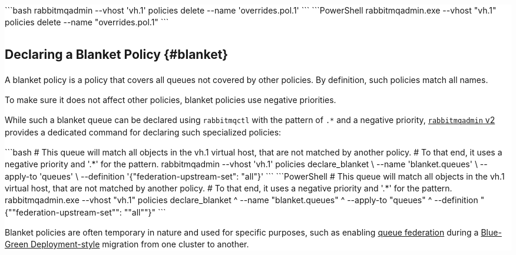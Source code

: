 
<Tabs groupId="examples">
<TabItem value="rabbitmqadmin" label="rabbitmqadmin with bash">
```bash
rabbitmqadmin --vhost 'vh.1' policies delete --name 'overrides.pol.1'
```
</TabItem>

<TabItem value="rabbitmqadmin-PowerShell" label="rabbitmqadmin with PowerShell">
```PowerShell
rabbitmqadmin.exe --vhost "vh.1" policies delete --name "overrides.pol.1"
```
</TabItem>
</Tabs>


## Declaring a Blanket Policy {#blanket}

A blanket policy is a policy that covers all queues not covered by other
policies. By definition, such policies match all names.

To make sure it does not affect other policies, blanket policies use negative priorities.

While such a blanket queue can be declared using `rabbitmqctl` with the pattern of `.*` and a negative priority,
[`rabbitmqadmin` v2](./management-cli) provides a dedicated command for declaring
such specialized policies:

<Tabs groupId="examples">
<TabItem value="rabbitmqadmin" label="rabbitmqadmin with bash">
```bash
# This queue will match all objects in the vh.1 virtual host, that are not matched by another policy.
# To that end, it uses a negative priority and '.*' for the pattern.
rabbitmqadmin --vhost 'vh.1' policies declare_blanket \
    --name 'blanket.queues' \
    --apply-to 'queues' \
    --definition '{"federation-upstream-set": "all"}'
```
</TabItem>

<TabItem value="rabbitmqadmin-PowerShell" label="rabbitmqadmin with PowerShell">
```PowerShell
# This queue will match all objects in the vh.1 virtual host, that are not matched by another policy.
# To that end, it uses a negative priority and '.*' for the pattern.
rabbitmqadmin.exe --vhost "vh.1" policies declare_blanket ^
    --name "blanket.queues" ^
    --apply-to "queues" ^
    --definition "{""federation-upstream-set"": ""all""}"
```
</TabItem>
</Tabs>

Blanket policies are often temporary in nature and used for specific purposes,
such as enabling [queue federation](./federated-queues) during a [Blue-Green Deployment-style](./blue-green-upgrade) migration
from one cluster to another.
